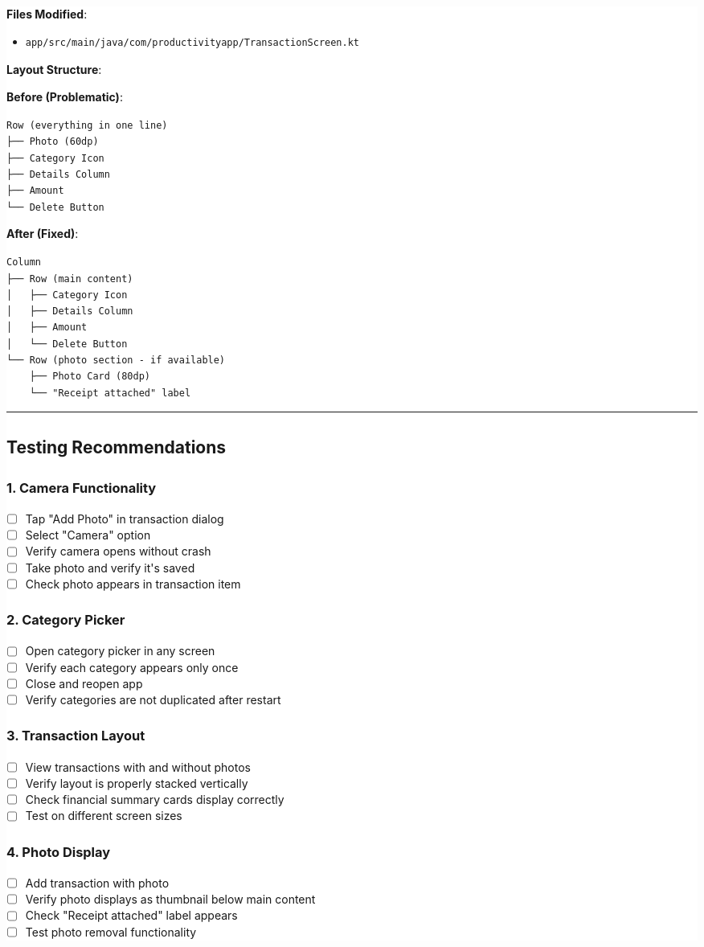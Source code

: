 **Files Modified**:
- `app/src/main/java/com/productivityapp/TransactionScreen.kt`

**Layout Structure**:

**Before (Problematic)**:
```
Row (everything in one line)
├── Photo (60dp)
├── Category Icon
├── Details Column
├── Amount
└── Delete Button
```

**After (Fixed)**:
```
Column
├── Row (main content)
│   ├── Category Icon
│   ├── Details Column
│   ├── Amount
│   └── Delete Button
└── Row (photo section - if available)
    ├── Photo Card (80dp)
    └── "Receipt attached" label
```

---

## Testing Recommendations

### 1. Camera Functionality
- [ ] Tap "Add Photo" in transaction dialog
- [ ] Select "Camera" option
- [ ] Verify camera opens without crash
- [ ] Take photo and verify it's saved
- [ ] Check photo appears in transaction item

### 2. Category Picker
- [ ] Open category picker in any screen
- [ ] Verify each category appears only once
- [ ] Close and reopen app
- [ ] Verify categories are not duplicated after restart

### 3. Transaction Layout
- [ ] View transactions with and without photos
- [ ] Verify layout is properly stacked vertically
- [ ] Check financial summary cards display correctly
- [ ] Test on different screen sizes

### 4. Photo Display
- [ ] Add transaction with photo
- [ ] Verify photo displays as thumbnail below main content
- [ ] Check "Receipt attached" label appears
- [ ] Test photo removal functionality
